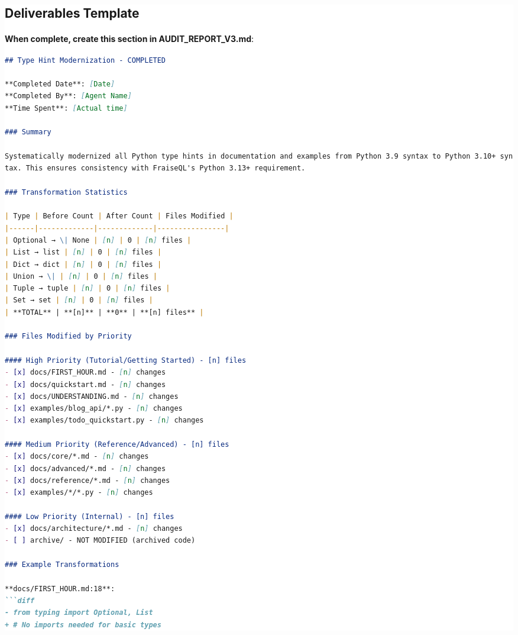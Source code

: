 ## Deliverables Template

**When complete, create this section in AUDIT_REPORT_V3.md**:

```markdown
## Type Hint Modernization - COMPLETED

**Completed Date**: [Date]
**Completed By**: [Agent Name]
**Time Spent**: [Actual time]

### Summary

Systematically modernized all Python type hints in documentation and examples from Python 3.9 syntax to Python 3.10+ syntax. This ensures consistency with FraiseQL's Python 3.13+ requirement.

### Transformation Statistics

| Type | Before Count | After Count | Files Modified |
|------|-------------|-------------|----------------|
| Optional → \| None | [n] | 0 | [n] files |
| List → list | [n] | 0 | [n] files |
| Dict → dict | [n] | 0 | [n] files |
| Union → \| | [n] | 0 | [n] files |
| Tuple → tuple | [n] | 0 | [n] files |
| Set → set | [n] | 0 | [n] files |
| **TOTAL** | **[n]** | **0** | **[n] files** |

### Files Modified by Priority

#### High Priority (Tutorial/Getting Started) - [n] files
- [x] docs/FIRST_HOUR.md - [n] changes
- [x] docs/quickstart.md - [n] changes
- [x] docs/UNDERSTANDING.md - [n] changes
- [x] examples/blog_api/*.py - [n] changes
- [x] examples/todo_quickstart.py - [n] changes

#### Medium Priority (Reference/Advanced) - [n] files
- [x] docs/core/*.md - [n] changes
- [x] docs/advanced/*.md - [n] changes
- [x] docs/reference/*.md - [n] changes
- [x] examples/*/*.py - [n] changes

#### Low Priority (Internal) - [n] files
- [x] docs/architecture/*.md - [n] changes
- [ ] archive/ - NOT MODIFIED (archived code)

### Example Transformations

**docs/FIRST_HOUR.md:18**:
```diff
- from typing import Optional, List
+ # No imports needed for basic types
```
